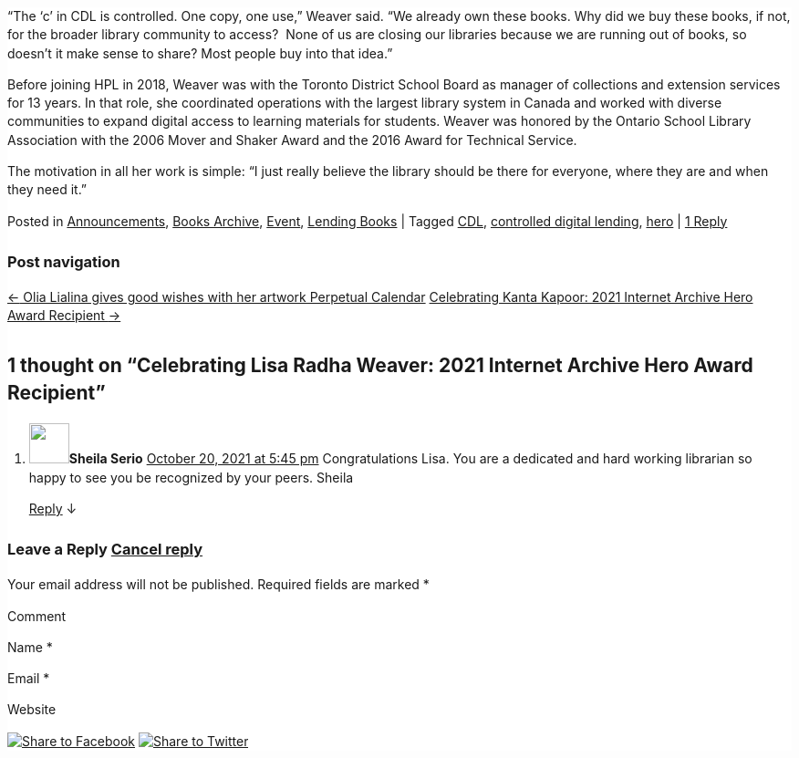 “The ‘c’ in CDL is controlled. One copy, one use,” Weaver said. “We already own these books. Why did we buy these books, if not, for the broader library community to access?  None of us are closing our libraries because we are running out of books, so doesn’t it make sense to share? Most people buy into that idea.”

Before joining HPL in 2018, Weaver was with the Toronto District School Board as manager of collections and extension services for 13 years. In that role, she coordinated operations with the largest library system in Canada and worked with diverse communities to expand digital access to learning materials for students. Weaver was honored by the Ontario School Library Association with the 2006 Mover and Shaker Award and the 2016 Award for Technical Service.

The motivation in all her work is simple: “I just really believe the library should be there for everyone, where they are and when they need it.”  

Posted in [Announcements](https://blog.archive.org/category/announcements/), [Books Archive](https://blog.archive.org/category/books-archive/), [Event](https://blog.archive.org/category/event/), [Lending Books](https://blog.archive.org/category/books-archive/lending-books/) | Tagged [CDL](https://blog.archive.org/tag/cdl/), [controlled digital lending](https://blog.archive.org/tag/controlled-digital-lending/), [hero](https://blog.archive.org/tag/hero/) | <span class="comments-link">[1 Reply](https://blog.archive.org/2021/10/20/celebrating-lisa-radha-weaver-2021-internet-archive-hero-award-recipient/#comments)</span>

### Post navigation

<span class="nav-previous">[<span class="meta-nav">←</span> Olia Lialina gives good wishes with her artwork Perpetual Calendar](https://blog.archive.org/2021/10/20/olia-lialina-gives-good-wishes-with-her-artwork-perpetual-calendar/)</span> <span class="nav-next">[Celebrating Kanta Kapoor: 2021 Internet Archive Hero Award Recipient <span class="meta-nav">→</span>](https://blog.archive.org/2021/10/20/celebrating-kanta-kapoor-2021-internet-archive-hero-award-recipient/)</span>

1 thought on “Celebrating Lisa Radha Weaver: 2021 Internet Archive Hero Award Recipient”
----------------------------------------------------------------------------------------

1.  <span id="li-comment-412031"><img src="https://secure.gravatar.com/avatar/32ab636198eb7d61a18190572997cf46?s=44&amp;d=mm&amp;r=g" class="avatar avatar-44 photo" srcset="https://secure.gravatar.com/avatar/32ab636198eb7d61a18190572997cf46?s=88&amp;d=mm&amp;r=g 2x" width="44" height="44" />**Sheila Serio** [October 20, 2021 at 5:45 pm](https://blog.archive.org/2021/10/20/celebrating-lisa-radha-weaver-2021-internet-archive-hero-award-recipient/#comment-412031)</span> Congratulations Lisa. You are a dedicated and hard working librarian so happy to see you be recognized by your peers. Sheila

    <a href="#comment-412031" class="comment-reply-link">Reply</a> ↓

### Leave a Reply <span class="small"><a href="/2021/10/20/celebrating-lisa-radha-weaver-2021-internet-archive-hero-award-recipient/#respond" id="cancel-comment-reply-link">Cancel reply</a></span>

<span id="email-notes">Your email address will not be published.</span> Required fields are marked <span class="required">\*</span>

Comment

Name <span class="required">\*</span>

Email <span class="required">\*</span>

Website

<a href="https://www.facebook.com/sharer/sharer.php?u=https%3A%2F%2Fblog.archive.org%2F2021%2F10%2F20%2Fcelebrating-lisa-radha-weaver-2021-internet-archive-hero-award-recipient" class="shareitem"><img src="https://blog.archive.org/wp-content/plugins/archive-sharing-widget/public/images/facebook-icon.png" alt="Share to Facebook" /></a> <a href="https://twitter.com/intent/tweet?url=https%3A%2F%2Fblog.archive.org%2F2021%2F10%2F20%2Fcelebrating-lisa-radha-weaver-2021-internet-archive-hero-award-recipient&amp;via=internetarchive&amp;text=Celebrating+Lisa+Radha+Weaver%3A+2021+Internet+Archive+Hero+Award+Recipient" class="shareitem"><img src="https://blog.archive.org/wp-content/plugins/archive-sharing-widget/public/images/twitter-icon.png" alt="Share to Twitter" /></a>
